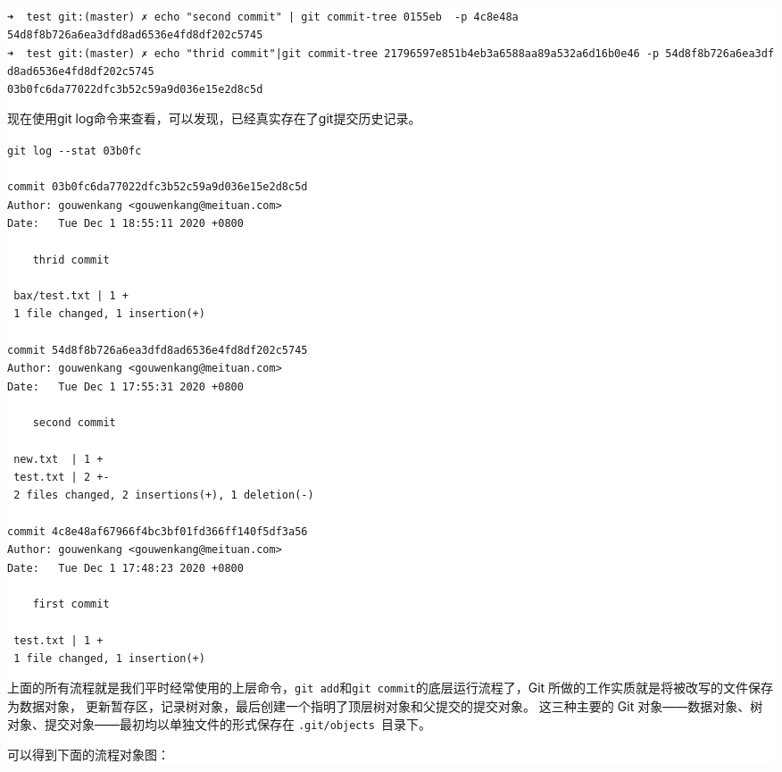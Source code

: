 ```
➜  test git:(master) ✗ echo "second commit" | git commit-tree 0155eb  -p 4c8e48a
54d8f8b726a6ea3dfd8ad6536e4fd8df202c5745
➜  test git:(master) ✗ echo "thrid commit"|git commit-tree 21796597e851b4eb3a6588aa89a532a6d16b0e46 -p 54d8f8b726a6ea3dfd8ad6536e4fd8df202c5745
03b0fc6da77022dfc3b52c59a9d036e15e2d8c5d
```

现在使用git log命令来查看，可以发现，已经真实存在了git提交历史记录。

```
git log --stat 03b0fc

commit 03b0fc6da77022dfc3b52c59a9d036e15e2d8c5d
Author: gouwenkang <gouwenkang@meituan.com>
Date:   Tue Dec 1 18:55:11 2020 +0800

    thrid commit

 bax/test.txt | 1 +
 1 file changed, 1 insertion(+)

commit 54d8f8b726a6ea3dfd8ad6536e4fd8df202c5745
Author: gouwenkang <gouwenkang@meituan.com>
Date:   Tue Dec 1 17:55:31 2020 +0800

    second commit

 new.txt  | 1 +
 test.txt | 2 +-
 2 files changed, 2 insertions(+), 1 deletion(-)

commit 4c8e48af67966f4bc3bf01fd366ff140f5df3a56
Author: gouwenkang <gouwenkang@meituan.com>
Date:   Tue Dec 1 17:48:23 2020 +0800

    first commit

 test.txt | 1 +
 1 file changed, 1 insertion(+)
```

上面的所有流程就是我们平时经常使用的上层命令，`git add`和`git commit`的底层运行流程了，Git 所做的工作实质就是将被改写的文件保存为数据对象， 更新暂存区，记录树对象，最后创建一个指明了顶层树对象和父提交的提交对象。 这三种主要的 Git 对象——数据对象、树对象、提交对象——最初均以单独文件的形式保存在 `.git/objects `目录下。

可以得到下面的流程对象图：
